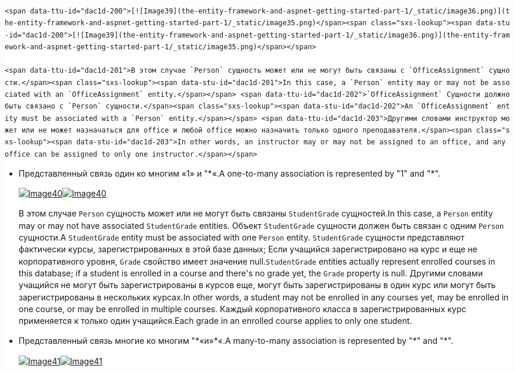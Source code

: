     <span data-ttu-id="dac1d-200">[![Image39](the-entity-framework-and-aspnet-getting-started-part-1/_static/image36.png)](the-entity-framework-and-aspnet-getting-started-part-1/_static/image35.png)</span><span class="sxs-lookup"><span data-stu-id="dac1d-200">[![Image39](the-entity-framework-and-aspnet-getting-started-part-1/_static/image36.png)](the-entity-framework-and-aspnet-getting-started-part-1/_static/image35.png)</span></span>

    <span data-ttu-id="dac1d-201">В этом случае `Person` сущность может или не могут быть связаны с `OfficeAssignment` сущности.</span><span class="sxs-lookup"><span data-stu-id="dac1d-201">In this case, a `Person` entity may or may not be associated with an `OfficeAssignment` entity.</span></span> <span data-ttu-id="dac1d-202">`OfficeAssignment` Сущности должно быть связано с `Person` сущности.</span><span class="sxs-lookup"><span data-stu-id="dac1d-202">An `OfficeAssignment` entity must be associated with a `Person` entity.</span></span> <span data-ttu-id="dac1d-203">Другими словами инструктор может или не может назначаться для office и любой office можно назначить только одного преподавателя.</span><span class="sxs-lookup"><span data-stu-id="dac1d-203">In other words, an instructor may or may not be assigned to an office, and any office can be assigned to only one instructor.</span></span>
- <span data-ttu-id="dac1d-204">Представленный связь один ко многим «1» и "\*«.</span><span class="sxs-lookup"><span data-stu-id="dac1d-204">A one-to-many association is represented by "1" and "\*".</span></span>

    <span data-ttu-id="dac1d-205">[![Image40](the-entity-framework-and-aspnet-getting-started-part-1/_static/image38.png)](the-entity-framework-and-aspnet-getting-started-part-1/_static/image37.png)</span><span class="sxs-lookup"><span data-stu-id="dac1d-205">[![Image40](the-entity-framework-and-aspnet-getting-started-part-1/_static/image38.png)](the-entity-framework-and-aspnet-getting-started-part-1/_static/image37.png)</span></span>

    <span data-ttu-id="dac1d-206">В этом случае `Person` сущность может или не могут быть связаны `StudentGrade` сущностей.</span><span class="sxs-lookup"><span data-stu-id="dac1d-206">In this case, a `Person` entity may or may not have associated `StudentGrade` entities.</span></span> <span data-ttu-id="dac1d-207">Объект `StudentGrade` сущности должен быть связан с одним `Person` сущности.</span><span class="sxs-lookup"><span data-stu-id="dac1d-207">A `StudentGrade` entity must be associated with one `Person` entity.</span></span> <span data-ttu-id="dac1d-208">`StudentGrade` сущности представляют фактически курсы, зарегистрированных в этой базе данных; Если учащийся зарегистрировано на курс и еще не корпоративного уровня, `Grade` свойство имеет значение null.</span><span class="sxs-lookup"><span data-stu-id="dac1d-208">`StudentGrade` entities actually represent enrolled courses in this database; if a student is enrolled in a course and there's no grade yet, the `Grade` property is null.</span></span> <span data-ttu-id="dac1d-209">Другими словами учащийся не могут быть зарегистрированы в курсов еще, могут быть зарегистрированы в один курс или могут быть зарегистрированы в нескольких курсах.</span><span class="sxs-lookup"><span data-stu-id="dac1d-209">In other words, a student may not be enrolled in any courses yet, may be enrolled in one course, or may be enrolled in multiple courses.</span></span> <span data-ttu-id="dac1d-210">Каждый корпоративного класса в зарегистрированных курс применяется к только один учащийся.</span><span class="sxs-lookup"><span data-stu-id="dac1d-210">Each grade in an enrolled course applies to only one student.</span></span>
- <span data-ttu-id="dac1d-211">Представленный связь многие ко многим "\*«и»\*«.</span><span class="sxs-lookup"><span data-stu-id="dac1d-211">A many-to-many association is represented by "\*" and "\*".</span></span>

    <span data-ttu-id="dac1d-212">[![Image41](the-entity-framework-and-aspnet-getting-started-part-1/_static/image40.png)](the-entity-framework-and-aspnet-getting-started-part-1/_static/image39.png)</span><span class="sxs-lookup"><span data-stu-id="dac1d-212">[![Image41](the-entity-framework-and-aspnet-getting-started-part-1/_static/image40.png)](the-entity-framework-and-aspnet-getting-started-part-1/_static/image39.png)</span></span>
